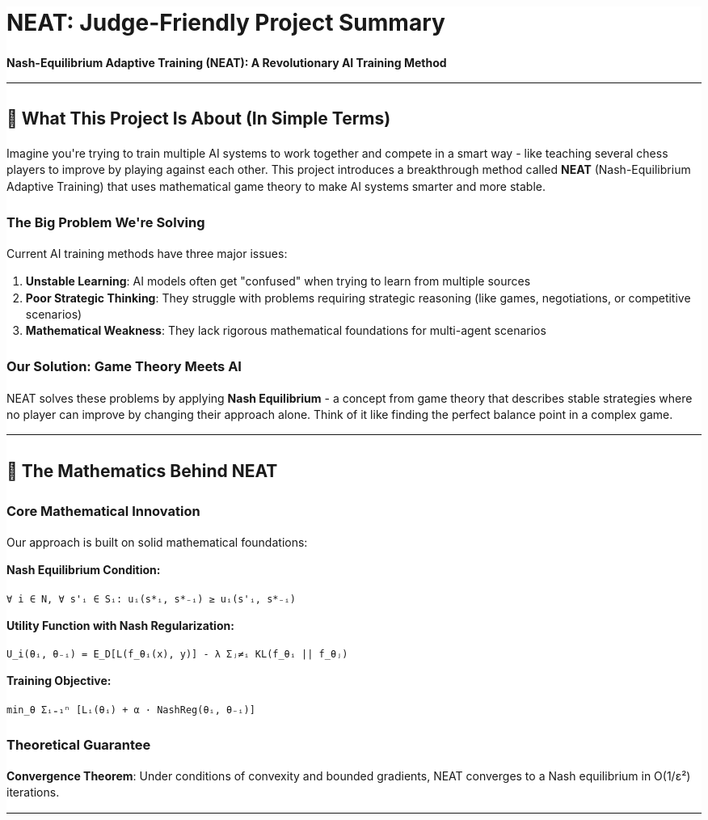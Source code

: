 # NEAT: Judge-Friendly Project Summary

**Nash-Equilibrium Adaptive Training (NEAT): A Revolutionary AI Training Method**

---

## 🎯 What This Project Is About (In Simple Terms)

Imagine you're trying to train multiple AI systems to work together and compete in a smart way - like teaching several chess players to improve by playing against each other. This project introduces a breakthrough method called **NEAT** (Nash-Equilibrium Adaptive Training) that uses mathematical game theory to make AI systems smarter and more stable.

### The Big Problem We're Solving

Current AI training methods have three major issues:
1. **Unstable Learning**: AI models often get "confused" when trying to learn from multiple sources
2. **Poor Strategic Thinking**: They struggle with problems requiring strategic reasoning (like games, negotiations, or competitive scenarios)
3. **Mathematical Weakness**: They lack rigorous mathematical foundations for multi-agent scenarios

### Our Solution: Game Theory Meets AI

NEAT solves these problems by applying **Nash Equilibrium** - a concept from game theory that describes stable strategies where no player can improve by changing their approach alone. Think of it like finding the perfect balance point in a complex game.

---

## 🧮 The Mathematics Behind NEAT

### Core Mathematical Innovation

Our approach is built on solid mathematical foundations:

**Nash Equilibrium Condition:**
```
∀ i ∈ N, ∀ s'ᵢ ∈ Sᵢ: uᵢ(s*ᵢ, s*₋ᵢ) ≥ uᵢ(s'ᵢ, s*₋ᵢ)
```

**Utility Function with Nash Regularization:**
```
U_i(θᵢ, θ₋ᵢ) = E_D[L(f_θᵢ(x), y)] - λ Σⱼ≠ᵢ KL(f_θᵢ || f_θⱼ)
```

**Training Objective:**
```
min_θ Σᵢ₌₁ⁿ [Lᵢ(θᵢ) + α · NashReg(θᵢ, θ₋ᵢ)]
```

### Theoretical Guarantee
**Convergence Theorem**: Under conditions of convexity and bounded gradients, NEAT converges to a Nash equilibrium in O(1/ε²) iterations.

---